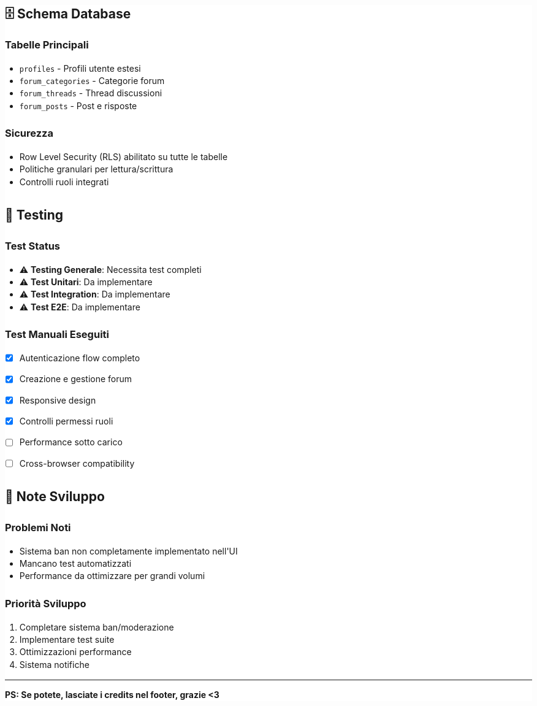 ## 🗄️ Schema Database

### Tabelle Principali

- `profiles` - Profili utente estesi
- `forum_categories` - Categorie forum
- `forum_threads` - Thread discussioni
- `forum_posts` - Post e risposte

### Sicurezza

- Row Level Security (RLS) abilitato su tutte le tabelle
- Politiche granulari per lettura/scrittura
- Controlli ruoli integrati

## 🧪 Testing

### Test Status

- ⚠️ **Testing Generale**: Necessita test completi
- ⚠️ **Test Unitari**: Da implementare
- ⚠️ **Test Integration**: Da implementare
- ⚠️ **Test E2E**: Da implementare

### Test Manuali Eseguiti

- [x] Autenticazione flow completo
- [x] Creazione e gestione forum
- [x] Responsive design
- [x] Controlli permessi ruoli
- [ ] Performance sotto carico
- [ ] Cross-browser compatibility



## 📝 Note Sviluppo

### Problemi Noti

- Sistema ban non completamente implementato nell'UI
- Mancano test automatizzati
- Performance da ottimizzare per grandi volumi

### Priorità Sviluppo

1. Completare sistema ban/moderazione
2. Implementare test suite
3. Ottimizzazioni performance
4. Sistema notifiche

---

**PS: Se potete, lasciate i credits nel footer, grazie <3**